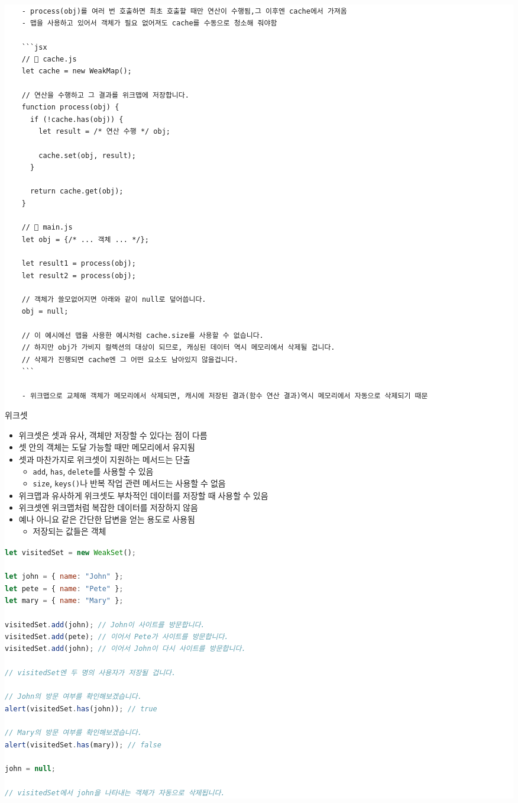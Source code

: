         - process(obj)를 여러 번 호출하면 최초 호출할 때만 연산이 수행됨,그 이후엔 cache에서 가져옴
        - 맵을 사용하고 있어서 객체가 필요 없어져도 cache를 수동으로 청소해 줘야함
        
        ```jsx
        // 📁 cache.js
        let cache = new WeakMap();
        
        // 연산을 수행하고 그 결과를 위크맵에 저장합니다.
        function process(obj) {
          if (!cache.has(obj)) {
            let result = /* 연산 수행 */ obj;
        
            cache.set(obj, result);
          }
        
          return cache.get(obj);
        }
        
        // 📁 main.js
        let obj = {/* ... 객체 ... */};
        
        let result1 = process(obj);
        let result2 = process(obj);
        
        // 객체가 쓸모없어지면 아래와 같이 null로 덮어씁니다.
        obj = null;
        
        // 이 예시에선 맵을 사용한 예시처럼 cache.size를 사용할 수 없습니다.
        // 하지만 obj가 가비지 컬렉션의 대상이 되므로, 캐싱된 데이터 역시 메모리에서 삭제될 겁니다.
        // 삭제가 진행되면 cache엔 그 어떤 요소도 남아있지 않을겁니다.
        ```
        
        - 위크맵으로 교체해 객체가 메모리에서 삭제되면, 캐시에 저장된 결과(함수 연산 결과)역시 메모리에서 자동으로 삭제되기 때문

위크셋

- 위크셋은 셋과 유사, 객체만 저장할 수 있다는 점이 다름
- 셋 안의 객체는 도달 가능할 때만 메모리에서 유지됨
- 셋과 마찬가지로 위크셋이 지원하는 메서드는 단출
    - `add`, `has`, `delete`를 사용할 수 있음
    - `size`, `keys()`나 반복 작업 관련 메서드는 사용할 수 없음
- 위크맵과 유사하게 위크셋도 부차적인 데이터를 저장할 때 사용할 수 있음
- 위크셋엔 위크맵처럼 복잡한 데이터를 저장하지 않음
- 예나 아니요 같은 간단한 답변을 얻는 용도로 사용됨
    - 저장되는 값들은 객체

```jsx
let visitedSet = new WeakSet();

let john = { name: "John" };
let pete = { name: "Pete" };
let mary = { name: "Mary" };

visitedSet.add(john); // John이 사이트를 방문합니다.
visitedSet.add(pete); // 이어서 Pete가 사이트를 방문합니다.
visitedSet.add(john); // 이어서 John이 다시 사이트를 방문합니다.

// visitedSet엔 두 명의 사용자가 저장될 겁니다.

// John의 방문 여부를 확인해보겠습니다.
alert(visitedSet.has(john)); // true

// Mary의 방문 여부를 확인해보겠습니다.
alert(visitedSet.has(mary)); // false

john = null;

// visitedSet에서 john을 나타내는 객체가 자동으로 삭제됩니다.
```
